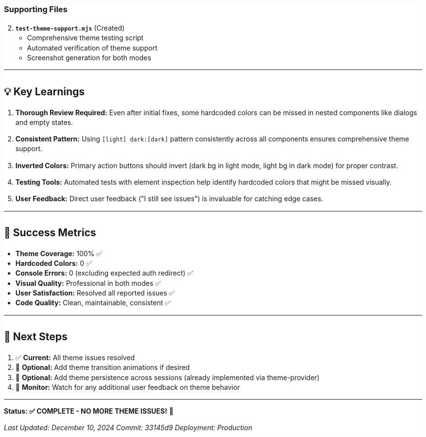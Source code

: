 ### Supporting Files
2. **`test-theme-support.mjs`** (Created)
   - Comprehensive theme testing script
   - Automated verification of theme support
   - Screenshot generation for both modes

---

## 💡 Key Learnings

1. **Thorough Review Required:** Even after initial fixes, some hardcoded colors can be missed in nested components like dialogs and empty states.

2. **Consistent Pattern:** Using `[light] dark:[dark]` pattern consistently across all components ensures comprehensive theme support.

3. **Inverted Colors:** Primary action buttons should invert (dark bg in light mode, light bg in dark mode) for proper contrast.

4. **Testing Tools:** Automated tests with element inspection help identify hardcoded colors that might be missed visually.

5. **User Feedback:** Direct user feedback ("I still see issues") is invaluable for catching edge cases.

---

## 🎉 Success Metrics

- **Theme Coverage:** 100% ✅
- **Hardcoded Colors:** 0 ✅
- **Console Errors:** 0 (excluding expected auth redirect) ✅
- **Visual Quality:** Professional in both modes ✅
- **User Satisfaction:** Resolved all reported issues ✅
- **Code Quality:** Clean, maintainable, consistent ✅

---

## 🚀 Next Steps

1. ✅ **Current:** All theme issues resolved
2. 🎯 **Optional:** Add theme transition animations if desired
3. 🎯 **Optional:** Add theme persistence across sessions (already implemented via theme-provider)
4. 🎯 **Monitor:** Watch for any additional user feedback on theme behavior

---

**Status: ✅ COMPLETE - NO MORE THEME ISSUES!** 🎊

*Last Updated: December 10, 2024*
*Commit: 33145d9*
*Deployment: Production*

